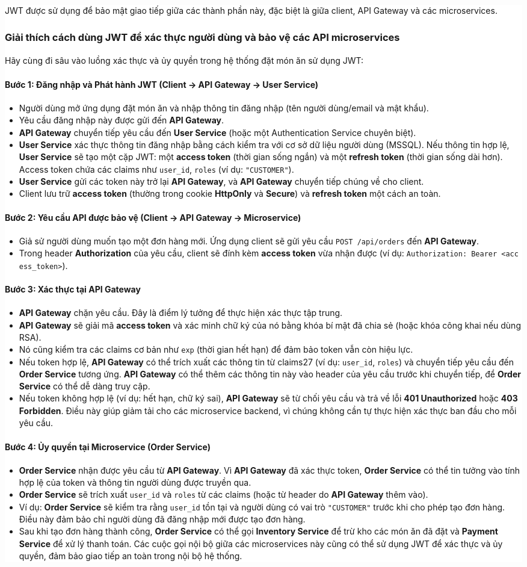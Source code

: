 JWT được sử dụng để bảo mật giao tiếp giữa các thành phần này, đặc biệt là giữa client, API Gateway và các microservices.

### Giải thích cách dùng JWT để xác thực người dùng và bảo vệ các API microservices

Hãy cùng đi sâu vào luồng xác thực và ủy quyền trong hệ thống đặt món ăn sử dụng JWT:

#### Bước 1: Đăng nhập và Phát hành JWT (Client -> API Gateway -> User Service)

- Người dùng mở ứng dụng đặt món ăn và nhập thông tin đăng nhập (tên người dùng/email và mật khẩu).
- Yêu cầu đăng nhập này được gửi đến **API Gateway**.
- **API Gateway** chuyển tiếp yêu cầu đến **User Service** (hoặc một Authentication Service chuyên biệt).
- **User Service** xác thực thông tin đăng nhập bằng cách kiểm tra với cơ sở dữ liệu người dùng (MSSQL). Nếu thông tin hợp lệ, **User Service** sẽ tạo một cặp JWT: một **access token** (thời gian sống ngắn) và một **refresh token** (thời gian sống dài hơn). Access token chứa các claims như `user_id`, `roles` (ví dụ: `"CUSTOMER"`).
- **User Service** gửi các token này trở lại **API Gateway**, và **API Gateway** chuyển tiếp chúng về cho client.
- Client lưu trữ **access token** (thường trong cookie **HttpOnly** và **Secure**) và **refresh token** một cách an toàn.

#### Bước 2: Yêu cầu API được bảo vệ (Client -> API Gateway -> Microservice)

- Giả sử người dùng muốn tạo một đơn hàng mới. Ứng dụng client sẽ gửi yêu cầu `POST /api/orders` đến **API Gateway**.
- Trong header **Authorization** của yêu cầu, client sẽ đính kèm **access token** vừa nhận được (ví dụ: `Authorization: Bearer <access_token>`).

#### Bước 3: Xác thực tại API Gateway

- **API Gateway** chặn yêu cầu. Đây là điểm lý tưởng để thực hiện xác thực tập trung.
- **API Gateway** sẽ giải mã **access token** và xác minh chữ ký của nó bằng khóa bí mật đã chia sẻ (hoặc khóa công khai nếu dùng RSA).
- Nó cũng kiểm tra các claims cơ bản như `exp` (thời gian hết hạn) để đảm bảo token vẫn còn hiệu lực.
- Nếu token hợp lệ, **API Gateway** có thể trích xuất các thông tin từ claims27 (ví dụ: `user_id`, `roles`) và chuyển tiếp yêu cầu đến **Order Service** tương ứng. **API Gateway** có thể thêm các thông tin này vào header của yêu cầu trước khi chuyển tiếp, để **Order Service** có thể dễ dàng truy cập.
- Nếu token không hợp lệ (ví dụ: hết hạn, chữ ký sai), **API Gateway** sẽ từ chối yêu cầu và trả về lỗi **401 Unauthorized** hoặc **403 Forbidden**. Điều này giúp giảm tải cho các microservice backend, vì chúng không cần tự thực hiện xác thực ban đầu cho mỗi yêu cầu.

#### Bước 4: Ủy quyền tại Microservice (Order Service)

- **Order Service** nhận được yêu cầu từ **API Gateway**. Vì **API Gateway** đã xác thực token, **Order Service** có thể tin tưởng vào tính hợp lệ của token và thông tin người dùng được truyền qua.
- **Order Service** sẽ trích xuất `user_id` và `roles` từ các claims (hoặc từ header do **API Gateway** thêm vào).
- Ví dụ: **Order Service** sẽ kiểm tra rằng `user_id` tồn tại và người dùng có vai trò `"CUSTOMER"` trước khi cho phép tạo đơn hàng. Điều này đảm bảo chỉ người dùng đã đăng nhập mới được tạo đơn hàng.
- Sau khi tạo đơn hàng thành công, **Order Service** có thể gọi **Inventory Service** để trừ kho các món ăn đã đặt và **Payment Service** để xử lý thanh toán. Các cuộc gọi nội bộ giữa các microservices này cũng có thể sử dụng JWT để xác thực và ủy quyền, đảm bảo giao tiếp an toàn trong nội bộ hệ thống.
